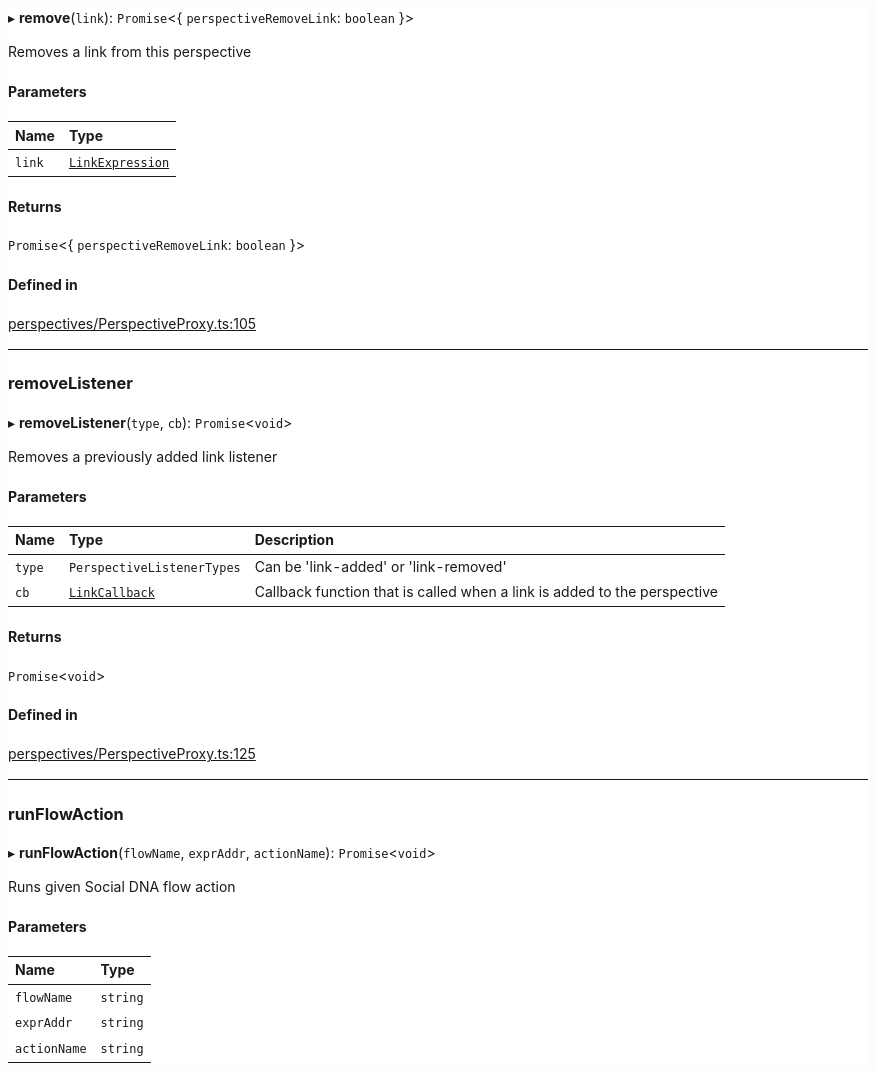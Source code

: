 ▸ **remove**(`link`): `Promise`<{ `perspectiveRemoveLink`: `boolean`  }\>

Removes a link from this perspective

#### Parameters

| Name | Type |
| :------ | :------ |
| `link` | [`LinkExpression`](links_Links.LinkExpression.md) |

#### Returns

`Promise`<{ `perspectiveRemoveLink`: `boolean`  }\>

#### Defined in

[perspectives/PerspectiveProxy.ts:105](https://github.com/perspect3vism/ad4m/blob/6c5aaad/src/perspectives/PerspectiveProxy.ts#L105)

___

### removeListener

▸ **removeListener**(`type`, `cb`): `Promise`<`void`\>

Removes a previously added link listener

#### Parameters

| Name | Type | Description |
| :------ | :------ | :------ |
| `type` | `PerspectiveListenerTypes` | Can be 'link-added' or 'link-removed' |
| `cb` | [`LinkCallback`](../modules/perspectives_PerspectiveClient.md#linkcallback) | Callback function that is called when a link is added to the perspective |

#### Returns

`Promise`<`void`\>

#### Defined in

[perspectives/PerspectiveProxy.ts:125](https://github.com/perspect3vism/ad4m/blob/6c5aaad/src/perspectives/PerspectiveProxy.ts#L125)

___

### runFlowAction

▸ **runFlowAction**(`flowName`, `exprAddr`, `actionName`): `Promise`<`void`\>

Runs given Social DNA flow action

#### Parameters

| Name | Type |
| :------ | :------ |
| `flowName` | `string` |
| `exprAddr` | `string` |
| `actionName` | `string` |
